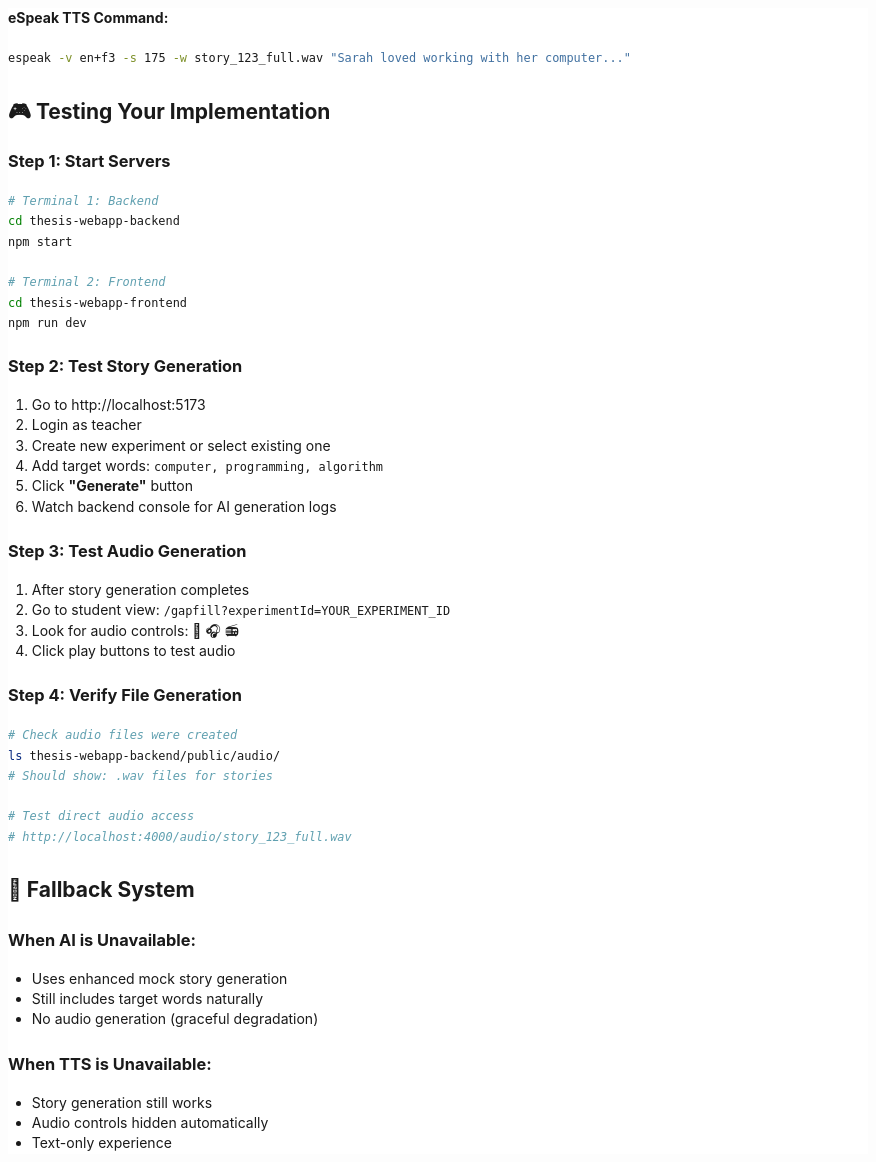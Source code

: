 #### eSpeak TTS Command:
```bash
espeak -v en+f3 -s 175 -w story_123_full.wav "Sarah loved working with her computer..."
```

## 🎮 **Testing Your Implementation**

### **Step 1: Start Servers**
```bash
# Terminal 1: Backend
cd thesis-webapp-backend
npm start

# Terminal 2: Frontend  
cd thesis-webapp-frontend
npm run dev
```

### **Step 2: Test Story Generation**
1. Go to http://localhost:5173
2. Login as teacher
3. Create new experiment or select existing one
4. Add target words: `computer, programming, algorithm`
5. Click **"Generate"** button
6. Watch backend console for AI generation logs

### **Step 3: Test Audio Generation**
1. After story generation completes
2. Go to student view: `/gapfill?experimentId=YOUR_EXPERIMENT_ID`
3. Look for audio controls: 🎵 🎧 📻
4. Click play buttons to test audio

### **Step 4: Verify File Generation**
```bash
# Check audio files were created
ls thesis-webapp-backend/public/audio/
# Should show: .wav files for stories

# Test direct audio access
# http://localhost:4000/audio/story_123_full.wav
```

## 🔄 **Fallback System**

### **When AI is Unavailable:**
- Uses enhanced mock story generation
- Still includes target words naturally
- No audio generation (graceful degradation)

### **When TTS is Unavailable:**
- Story generation still works
- Audio controls hidden automatically
- Text-only experience
